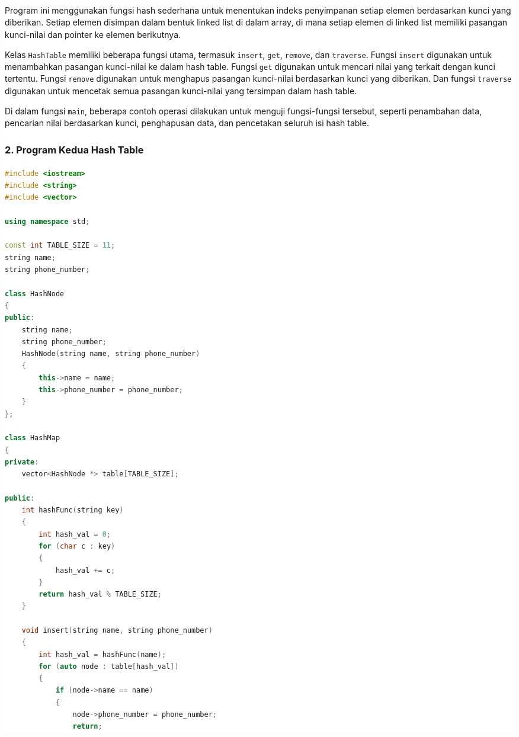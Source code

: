 
Program ini menggunakan fungsi hash sederhana untuk menentukan indeks penyimpanan setiap elemen berdasarkan kunci yang diberikan. Setiap elemen disimpan dalam bentuk linked list di dalam array, di mana setiap elemen di linked list memiliki pasangan kunci-nilai dan pointer ke elemen berikutnya.

Kelas `HashTable` memiliki beberapa fungsi utama, termasuk `insert`, `get`, `remove`, dan `traverse`. Fungsi `insert` digunakan untuk menambahkan pasangan kunci-nilai ke dalam hash table. Fungsi `get` digunakan untuk mencari nilai yang terkait dengan kunci tertentu. Fungsi `remove` digunakan untuk menghapus pasangan kunci-nilai berdasarkan kunci yang diberikan. Dan fungsi `traverse` digunakan untuk mencetak semua pasangan kunci-nilai yang tersimpan dalam hash table.

Di dalam fungsi `main`, beberapa contoh operasi dilakukan untuk menguji fungsi-fungsi tersebut, seperti penambahan data, pencarian nilai berdasarkan kunci, penghapusan data, dan pencetakan seluruh isi hash table.

### 2. Program Kedua Hash Table

```C++
#include <iostream>
#include <string>
#include <vector>

using namespace std;

const int TABLE_SIZE = 11;
string name;
string phone_number;

class HashNode
{
public:
    string name;
    string phone_number;
    HashNode(string name, string phone_number)
    {
        this->name = name;
        this->phone_number = phone_number;
    }
};

class HashMap
{
private:
    vector<HashNode *> table[TABLE_SIZE];

public:
    int hashFunc(string key)
    {
        int hash_val = 0;
        for (char c : key)
        {
            hash_val += c;
        }
        return hash_val % TABLE_SIZE;
    }

    void insert(string name, string phone_number)
    {
        int hash_val = hashFunc(name);
        for (auto node : table[hash_val])
        {
            if (node->name == name)
            {
                node->phone_number = phone_number;
                return;
```